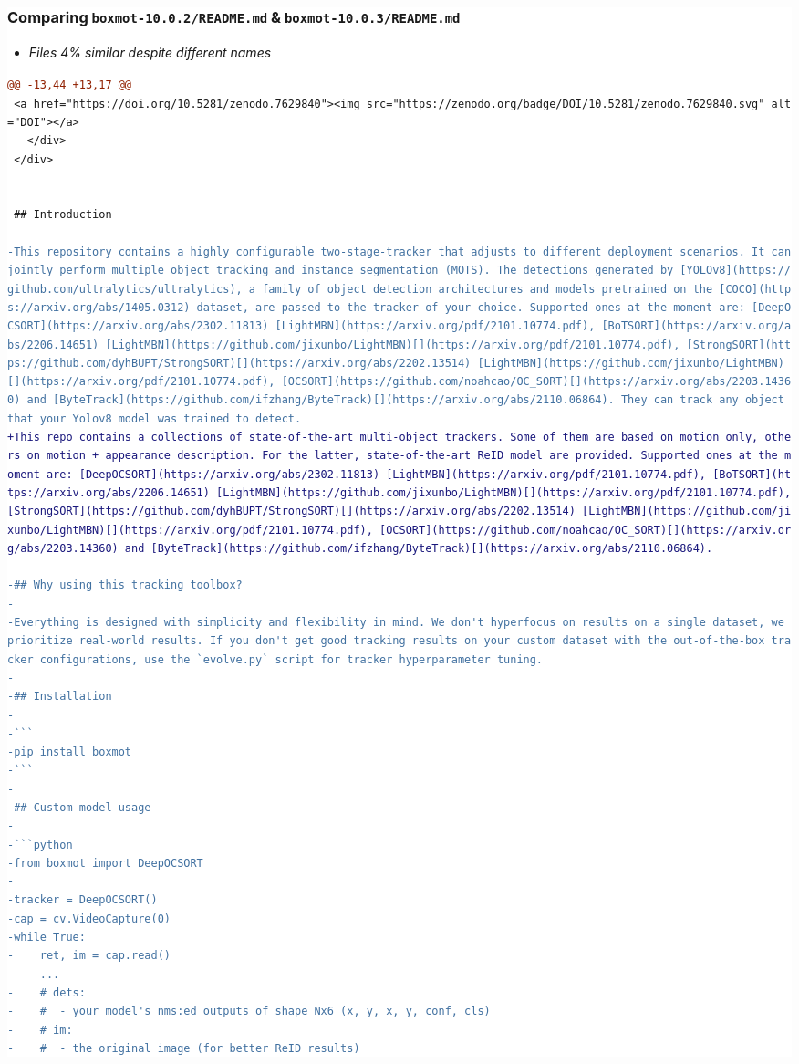 ### Comparing `boxmot-10.0.2/README.md` & `boxmot-10.0.3/README.md`

 * *Files 4% similar despite different names*

```diff
@@ -13,44 +13,17 @@
 <a href="https://doi.org/10.5281/zenodo.7629840"><img src="https://zenodo.org/badge/DOI/10.5281/zenodo.7629840.svg" alt="DOI"></a>
   </div>
 </div>
 
 
 ## Introduction
 
-This repository contains a highly configurable two-stage-tracker that adjusts to different deployment scenarios. It can jointly perform multiple object tracking and instance segmentation (MOTS). The detections generated by [YOLOv8](https://github.com/ultralytics/ultralytics), a family of object detection architectures and models pretrained on the [COCO](https://arxiv.org/abs/1405.0312) dataset, are passed to the tracker of your choice. Supported ones at the moment are: [DeepOCSORT](https://arxiv.org/abs/2302.11813) [LightMBN](https://arxiv.org/pdf/2101.10774.pdf), [BoTSORT](https://arxiv.org/abs/2206.14651) [LightMBN](https://github.com/jixunbo/LightMBN)[](https://arxiv.org/pdf/2101.10774.pdf), [StrongSORT](https://github.com/dyhBUPT/StrongSORT)[](https://arxiv.org/abs/2202.13514) [LightMBN](https://github.com/jixunbo/LightMBN)[](https://arxiv.org/pdf/2101.10774.pdf), [OCSORT](https://github.com/noahcao/OC_SORT)[](https://arxiv.org/abs/2203.14360) and [ByteTrack](https://github.com/ifzhang/ByteTrack)[](https://arxiv.org/abs/2110.06864). They can track any object that your Yolov8 model was trained to detect.
+This repo contains a collections of state-of-the-art multi-object trackers. Some of them are based on motion only, others on motion + appearance description. For the latter, state-of-the-art ReID model are provided. Supported ones at the moment are: [DeepOCSORT](https://arxiv.org/abs/2302.11813) [LightMBN](https://arxiv.org/pdf/2101.10774.pdf), [BoTSORT](https://arxiv.org/abs/2206.14651) [LightMBN](https://github.com/jixunbo/LightMBN)[](https://arxiv.org/pdf/2101.10774.pdf), [StrongSORT](https://github.com/dyhBUPT/StrongSORT)[](https://arxiv.org/abs/2202.13514) [LightMBN](https://github.com/jixunbo/LightMBN)[](https://arxiv.org/pdf/2101.10774.pdf), [OCSORT](https://github.com/noahcao/OC_SORT)[](https://arxiv.org/abs/2203.14360) and [ByteTrack](https://github.com/ifzhang/ByteTrack)[](https://arxiv.org/abs/2110.06864).
 
-## Why using this tracking toolbox?
-
-Everything is designed with simplicity and flexibility in mind. We don't hyperfocus on results on a single dataset, we prioritize real-world results. If you don't get good tracking results on your custom dataset with the out-of-the-box tracker configurations, use the `evolve.py` script for tracker hyperparameter tuning.
-
-## Installation
-
-```
-pip install boxmot
-```
-
-## Custom model usage
-
-```python
-from boxmot import DeepOCSORT
-
-tracker = DeepOCSORT()
-cap = cv.VideoCapture(0)
-while True:
-    ret, im = cap.read()
-    ...
-    # dets: 
-    #  - your model's nms:ed outputs of shape Nx6 (x, y, x, y, conf, cls)
-    # im:
-    #  - the original image (for better ReID results)
```